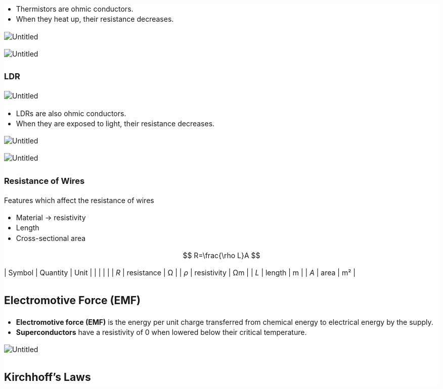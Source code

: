 * Thermistors are ohmic conductors.
* When they heat up, their resistance decreases.

![Untitled](Untitled%204.png)

![Untitled](Untitled%205.png)

### LDR

![Untitled](Untitled%206.png)

* LDRs are also ohmic conductors.
* When they are exposed to light, their resistance decreases.

![Untitled](Untitled%207.png)

![Untitled](Untitled%208.png)

### Resistance of Wires

Features which affect the resistance of wires

* Material → resistivity
* Length
* Cross-sectional area

$$
R=\frac{\rho L}A
$$

| Symbol | Quantity | Unit |
|  |  |  |
| $R$ | resistance | Ω |
| $\rho$ | resistivity | Ωm |
| $L$ | length | m |
| $A$ | area | m² |

## Electromotive Force (EMF)



* **Electromotive force (EMF)** is the energy per unit charge transferred from chemical energy to electrical energy by the supply.
* **Superconductors** have a resistivity of 0 when lowered below their critical temperature.

![Untitled](Untitled%209.png)

## Kirchhoff’s Laws
